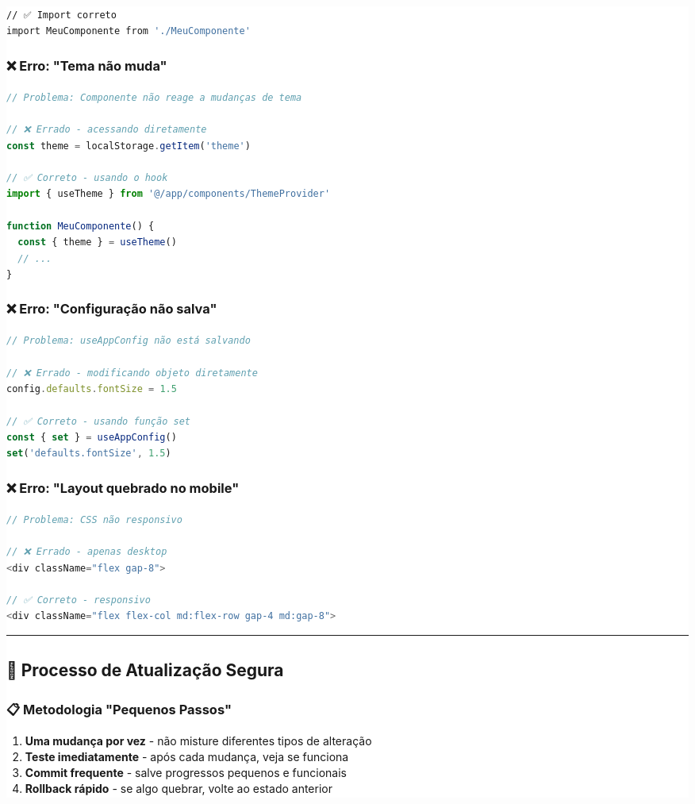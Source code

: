 ```bash
// ✅ Import correto  
import MeuComponente from './MeuComponente'
```

### ❌ **Erro: "Tema não muda"**
```typescript
// Problema: Componente não reage a mudanças de tema

// ❌ Errado - acessando diretamente
const theme = localStorage.getItem('theme')

// ✅ Correto - usando o hook
import { useTheme } from '@/app/components/ThemeProvider'

function MeuComponente() {
  const { theme } = useTheme()
  // ...
}
```

### ❌ **Erro: "Configuração não salva"**
```typescript
// Problema: useAppConfig não está salvando

// ❌ Errado - modificando objeto diretamente
config.defaults.fontSize = 1.5

// ✅ Correto - usando função set
const { set } = useAppConfig()
set('defaults.fontSize', 1.5)
```

### ❌ **Erro: "Layout quebrado no mobile"**
```typescript
// Problema: CSS não responsivo

// ❌ Errado - apenas desktop
<div className="flex gap-8">

// ✅ Correto - responsivo
<div className="flex flex-col md:flex-row gap-4 md:gap-8">
```

---

## 🔄 Processo de Atualização Segura

### 📋 **Metodologia "Pequenos Passos"**
1. **Uma mudança por vez** - não misture diferentes tipos de alteração
2. **Teste imediatamente** - após cada mudança, veja se funciona
3. **Commit frequente** - salve progressos pequenos e funcionais
4. **Rollback rápido** - se algo quebrar, volte ao estado anterior
